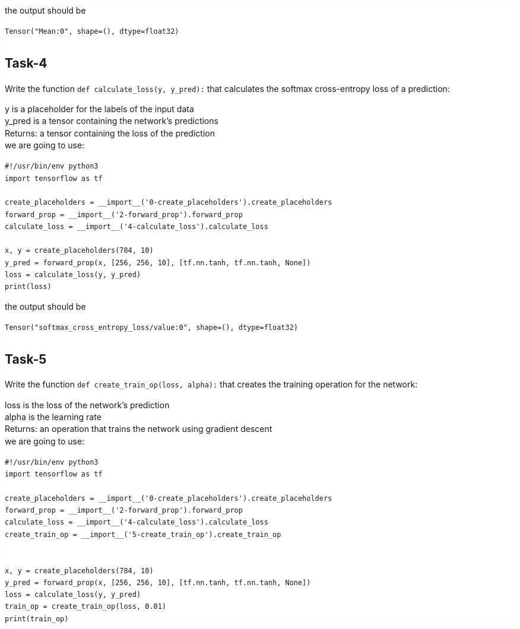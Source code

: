the output should be

```
Tensor("Mean:0", shape=(), dtype=float32)
```

## Task-4
Write the function `def calculate_loss(y, y_pred):` that calculates the softmax cross-entropy loss of a prediction:<br>

y is a placeholder for the labels of the input data<br>
y_pred is a tensor containing the network’s predictions<br>
Returns: a tensor containing the loss of the prediction<br>
we are going to use:

```
#!/usr/bin/env python3
import tensorflow as tf

create_placeholders = __import__('0-create_placeholders').create_placeholders
forward_prop = __import__('2-forward_prop').forward_prop
calculate_loss = __import__('4-calculate_loss').calculate_loss

x, y = create_placeholders(784, 10)
y_pred = forward_prop(x, [256, 256, 10], [tf.nn.tanh, tf.nn.tanh, None])
loss = calculate_loss(y, y_pred)
print(loss)
```

the output should be

```
Tensor("softmax_cross_entropy_loss/value:0", shape=(), dtype=float32)
```


## Task-5
Write the function `def create_train_op(loss, alpha):` that creates the training operation for the network:<br>

loss is the loss of the network’s prediction<br>
alpha is the learning rate<br>
Returns: an operation that trains the network using gradient descent<br>
we are going to use:

```
#!/usr/bin/env python3
import tensorflow as tf

create_placeholders = __import__('0-create_placeholders').create_placeholders
forward_prop = __import__('2-forward_prop').forward_prop
calculate_loss = __import__('4-calculate_loss').calculate_loss
create_train_op = __import__('5-create_train_op').create_train_op


x, y = create_placeholders(784, 10)
y_pred = forward_prop(x, [256, 256, 10], [tf.nn.tanh, tf.nn.tanh, None])
loss = calculate_loss(y, y_pred)
train_op = create_train_op(loss, 0.01)
print(train_op)
```

